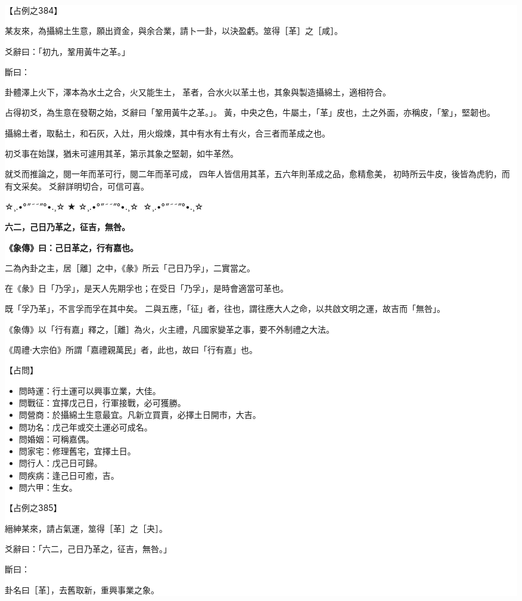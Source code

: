 【占例之384】

某友來，為攝綿土生意，願出資金，與余合業，請卜一卦，以決盈虧。筮得［革］之［咸］。

爻辭曰：「初九，鞏用黃牛之革。」

斷曰：

卦體澤上火下，澤本為水土之合，火又能生土，
革者，合水火以革土也，其象與製造攝綿土，適相符合。

占得初爻，為生意在發靭之始，爻辭曰「鞏用黃牛之革。」。
黃，中央之色，牛屬土，「革」皮也，土之外面，亦稱皮，「鞏」，堅韌也。

攝綿土者，取黏土，和石灰，入灶，用火煅煉，其中有水有土有火，合三者而革成之也。

初爻事在始謀，猶未可遽用其革，第示其象之堅韌，如牛革然。

就爻而推論之，閱一年而革可行，閱二年而革可成，
四年人皆信用其革，五六年則革成之品，愈精愈美，
初時所云牛皮，後皆為虎豹，而有文采矣。
爻辭詳明切合，可信可喜。

☆¸.•°*”˜˜”*°•.¸☆ ★ ☆¸.•°*”˜˜”*°•.¸☆  ☆¸.•°*”˜˜”*°•.¸☆

**六二，己日乃革之，征吉，無咎。**

**《象****傳****》曰：己日革之，行有嘉也。**

二為內卦之主，居［離］之中，《彖》所云「己日乃孚」，二實當之。

在《彖》日「乃孚」，是天人先期孚也；在受日「乃孚」，是時會適當可革也。

既「孚乃革」，不言孚而孚在其中矣。
二與五應，「征」者，往也，謂往應大人之命，以共啟文明之運，故吉而「無咎」。

《象傳》以「行有嘉」釋之，［離］為火，火主禮，凡國家變革之事，要不外制禮之大法。

《周禮‧大宗伯》所謂「嘉禮親萬民」者，此也，故曰「行有嘉」也。

【占問】

*   問時運：行土運可以興事立業，大佳。
*   問戰征：宜擇戊己日，行軍接戰，必可獲勝。
*   問營商：於攝綿土生意最宜。凡新立買賣，必擇土日開市，大吉。
*   問功名：戊己年或交土運必可成名。
*   問婚姻：可稱嘉偶。
*   問家宅：修理舊宅，宜擇土日。
*   問行人：戊己日可歸。
*   問疾病：逢己日可癒，吉。
*   問六甲：生女。

【占例之385】

縉紳某來，請占氣運，筮得［革］之［夬］。

爻辭曰：「六二，己日乃革之，征吉，無咎。」

斷曰：

卦名曰［革］，去舊取新，重興事業之象。
